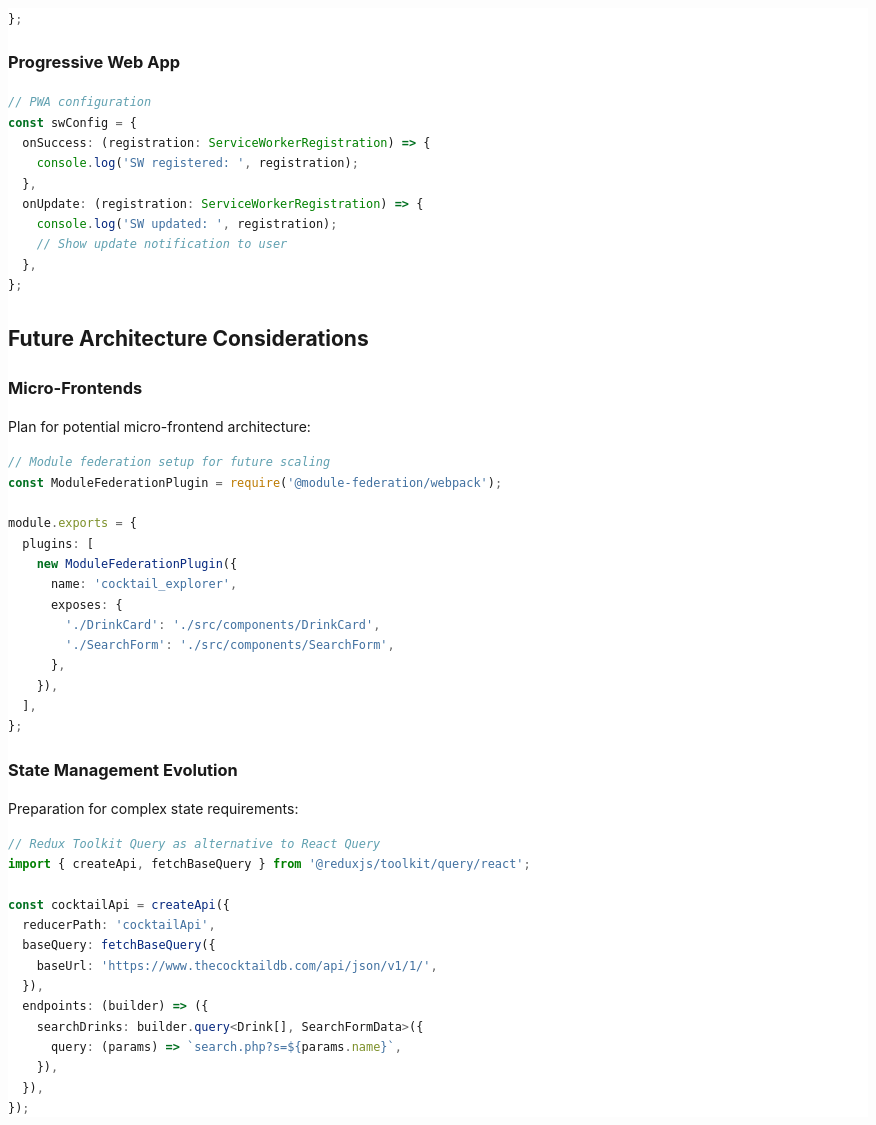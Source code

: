 ```typescript
};
```

### Progressive Web App

```typescript
// PWA configuration
const swConfig = {
  onSuccess: (registration: ServiceWorkerRegistration) => {
    console.log('SW registered: ', registration);
  },
  onUpdate: (registration: ServiceWorkerRegistration) => {
    console.log('SW updated: ', registration);
    // Show update notification to user
  },
};
```

## Future Architecture Considerations

### Micro-Frontends

Plan for potential micro-frontend architecture:

```typescript
// Module federation setup for future scaling
const ModuleFederationPlugin = require('@module-federation/webpack');

module.exports = {
  plugins: [
    new ModuleFederationPlugin({
      name: 'cocktail_explorer',
      exposes: {
        './DrinkCard': './src/components/DrinkCard',
        './SearchForm': './src/components/SearchForm',
      },
    }),
  ],
};
```

### State Management Evolution

Preparation for complex state requirements:

```typescript
// Redux Toolkit Query as alternative to React Query
import { createApi, fetchBaseQuery } from '@reduxjs/toolkit/query/react';

const cocktailApi = createApi({
  reducerPath: 'cocktailApi',
  baseQuery: fetchBaseQuery({
    baseUrl: 'https://www.thecocktaildb.com/api/json/v1/1/',
  }),
  endpoints: (builder) => ({
    searchDrinks: builder.query<Drink[], SearchFormData>({
      query: (params) => `search.php?s=${params.name}`,
    }),
  }),
});
```
